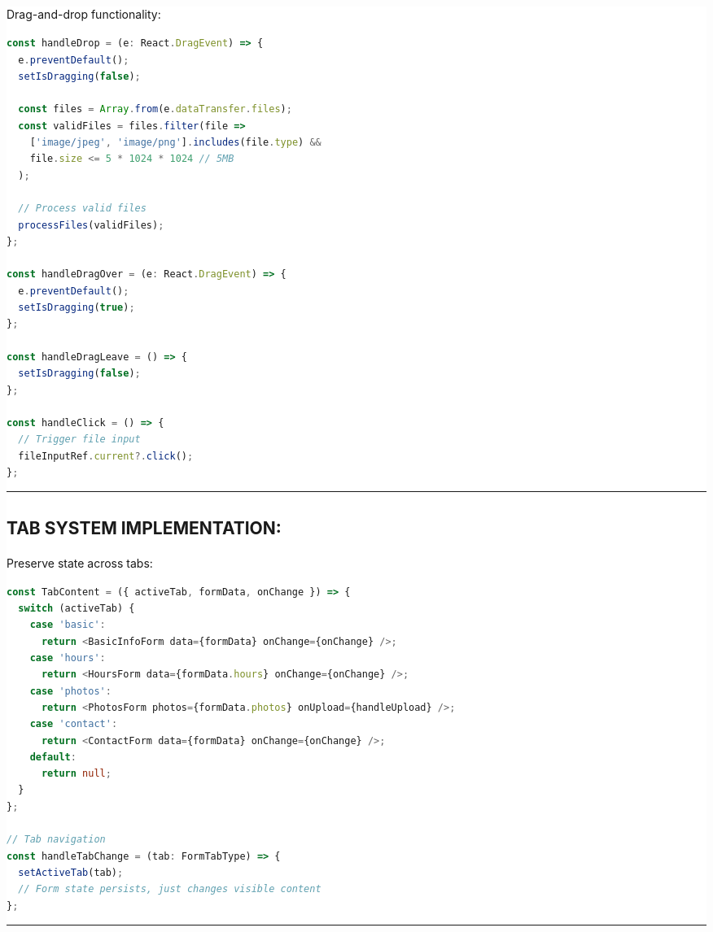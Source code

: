 Drag-and-drop functionality:

```typescript
const handleDrop = (e: React.DragEvent) => {
  e.preventDefault();
  setIsDragging(false);
  
  const files = Array.from(e.dataTransfer.files);
  const validFiles = files.filter(file => 
    ['image/jpeg', 'image/png'].includes(file.type) &&
    file.size <= 5 * 1024 * 1024 // 5MB
  );
  
  // Process valid files
  processFiles(validFiles);
};

const handleDragOver = (e: React.DragEvent) => {
  e.preventDefault();
  setIsDragging(true);
};

const handleDragLeave = () => {
  setIsDragging(false);
};

const handleClick = () => {
  // Trigger file input
  fileInputRef.current?.click();
};
```

---

## **TAB SYSTEM IMPLEMENTATION:**

Preserve state across tabs:

```typescript
const TabContent = ({ activeTab, formData, onChange }) => {
  switch (activeTab) {
    case 'basic':
      return <BasicInfoForm data={formData} onChange={onChange} />;
    case 'hours':
      return <HoursForm data={formData.hours} onChange={onChange} />;
    case 'photos':
      return <PhotosForm photos={formData.photos} onUpload={handleUpload} />;
    case 'contact':
      return <ContactForm data={formData} onChange={onChange} />;
    default:
      return null;
  }
};

// Tab navigation
const handleTabChange = (tab: FormTabType) => {
  setActiveTab(tab);
  // Form state persists, just changes visible content
};
```

---